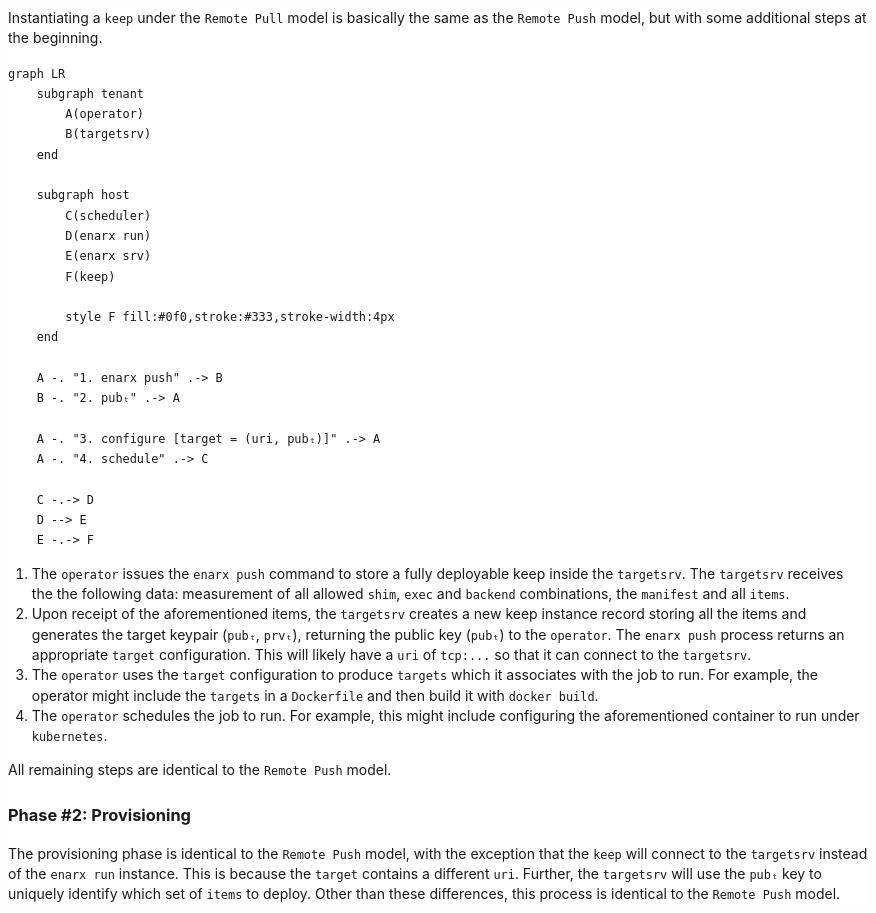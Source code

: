 Instantiating a `keep` under the `Remote Pull` model is basically the same as
the `Remote Push` model, but with some additional steps at the beginning.

```mermaid
graph LR
    subgraph tenant
        A(operator)
        B(targetsrv)
    end

    subgraph host
        C(scheduler)
        D(enarx run)
        E(enarx srv)
        F(keep)

	    style F fill:#0f0,stroke:#333,stroke-width:4px
    end

    A -. "1. enarx push" .-> B
    B -. "2. pubₜ" .-> A

    A -. "3. configure [target = (uri, pubₜ)]" .-> A
    A -. "4. schedule" .-> C

    C -.-> D
    D --> E
    E -.-> F
```

1. The `operator` issues the `enarx push` command to store a fully deployable
keep inside the `targetsrv`. The `targetsrv` receives the the following data:
measurement of all allowed `shim`, `exec` and `backend` combinations, the
`manifest` and all `items`.
2. Upon receipt of the aforementioned items, the `targetsrv` creates a new keep
instance record storing all the items and generates the target keypair (`pubₜ`,
`prvₜ`), returning the public key (`pubₜ`) to the `operator`. The `enarx push`
process returns an appropriate `target` configuration. This will likely have a
`uri` of `tcp:...` so that it can connect to the `targetsrv`.
3. The `operator` uses the `target` configuration to produce `targets` which it
associates with the job to run. For example, the operator might include the
`targets` in a `Dockerfile` and then build it with `docker build`.
4. The `operator` schedules the job to run. For example, this might include
configuring the aforementioned container to run under `kubernetes`.

All remaining steps are identical to the `Remote Push` model.

### Phase #2: Provisioning

The provisioning phase is identical to the `Remote Push` model, with the
exception that the `keep` will connect to the `targetsrv` instead of the `enarx
run` instance. This is because the `target` contains a different `uri`.
Further, the `targetsrv` will use the `pubₜ` key to uniquely identify which set
of `items` to deploy. Other than these differences, this process is identical
to the `Remote Push` model.
